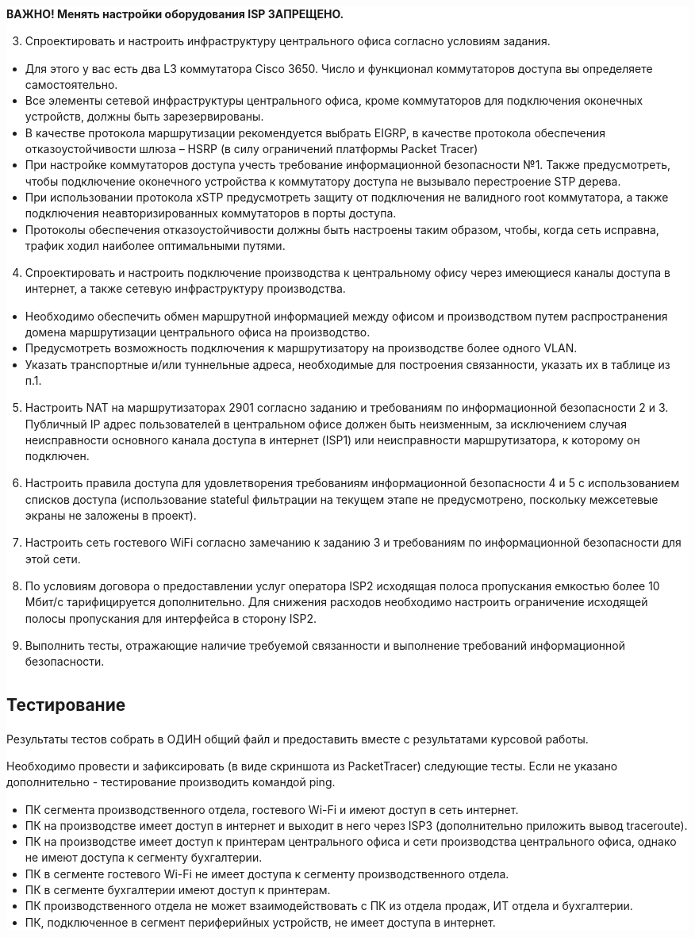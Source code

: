 **ВАЖНО! Менять настройки оборудования ISP ЗАПРЕЩЕНО.**

3. Спроектировать и настроить инфраструктуру центрального офиса согласно условиям задания.
- Для этого у вас есть два L3 коммутатора Cisco 3650. Число и функционал коммутаторов доступа вы определяете самостоятельно.
- Все элементы сетевой инфраструктуры центрального офиса, кроме коммутаторов для подключения оконечных устройств, должны быть зарезервированы.
- В качестве протокола маршрутизации рекомендуется выбрать EIGRP, в качестве протокола обеспечения отказоустойчивости шлюза – HSRP (в силу ограничений платформы Packet Tracer)
- При настройке коммутаторов доступа учесть требование информационной безопасности №1. Также предусмотреть, чтобы подключение оконечного устройства к коммутатору доступа не вызывало перестроение STP дерева.
- При использовании протокола xSTP предусмотреть защиту от подключения не валидного root коммутатора, а также подключения неавторизированных коммутаторов в порты доступа.
- Протоколы обеспечения отказоустойчивости должны быть настроены таким образом, чтобы, когда сеть исправна, трафик ходил наиболее оптимальными путями.

4. Спроектировать и настроить подключение производства к центральному офису через имеющиеся каналы доступа в интернет, а также сетевую инфраструктуру производства.
- Необходимо обеспечить обмен маршрутной информацией между офисом и производством путем распространения домена маршрутизации центрального офиса на производство.
- Предусмотреть возможность подключения к маршрутизатору на производстве более одного VLAN.
- Указать транспортные и/или туннельные адреса, необходимые для построения связанности, указать их в таблице из п.1.

5. Настроить NAT на маршрутизаторах 2901 согласно заданию и требованиям по информационной безопасности 2 и 3. Публичный IP адрес пользователей в центральном офисе должен быть неизменным, за исключением случая неисправности основного канала доступа в интернет (ISP1) или неисправности маршрутизатора, к которому он подключен.

6. Настроить правила доступа для удовлетворения требованиям информационной безопасности 4 и 5 с использованием списков доступа (использование stateful фильтрации на текущем этапе не предусмотрено, поскольку межсетевые экраны не заложены в проект).

7. Настроить сеть гостевого WiFi согласно замечанию к заданию 3 и требованиям по информационной безопасности для этой сети.

8. По условиям договора о предоставлении услуг оператора ISP2 исходящая полоса пропускания емкостью более 10 Мбит/c тарифицируется дополнительно. Для снижения расходов необходимо настроить ограничение исходящей полосы пропускания для интерфейса в сторону ISP2.

9. Выполнить тесты, отражающие наличие требуемой связанности и выполнение требований информационной безопасности.

## Тестирование

Результаты тестов собрать в ОДИН общий файл и предоставить вместе с результатами курсовой работы.

Необходимо провести и зафиксировать (в виде скриншота из PacketTracer) следующие тесты. Если не указано дополнительно - тестирование производить командой ping.
- ПК сегмента производственного отдела, гостевого Wi-Fi и имеют доступ в сеть интернет.
- ПК на производстве имеет доступ в интернет и выходит в него через ISP3 (дополнительно приложить вывод traceroute).
- ПК на производстве имеет доступ к принтерам центрального офиса и сети производства центрального офиса, однако не имеют доступа к сегменту бухгалтерии.
- ПК в сегменте гостевого Wi-Fi не имеет доступа к сегменту производственного отдела.
- ПК в сегменте бухгалтерии имеют доступ к принтерам.
- ПК производственного отдела не может взаимодействовать с ПК из отдела продаж, ИТ отдела и бухгалтерии.
- ПК, подключенное в сегмент периферийных устройств, не имеет доступа в интернет.
